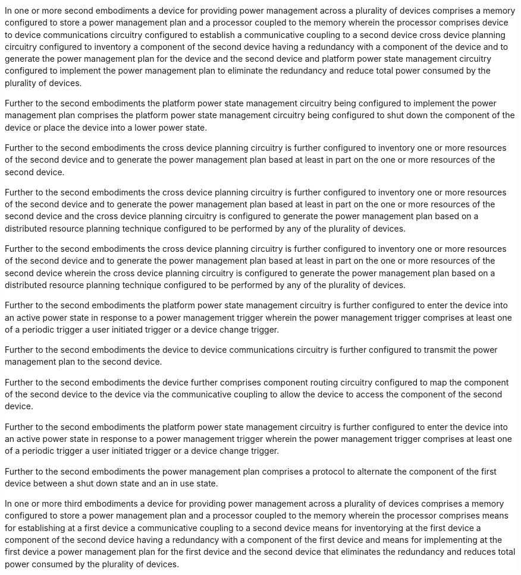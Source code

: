 In one or more second embodiments a device for providing power management across a plurality of devices comprises a memory configured to store a power management plan and a processor coupled to the memory wherein the processor comprises device to device communications circuitry configured to establish a communicative coupling to a second device cross device planning circuitry configured to inventory a component of the second device having a redundancy with a component of the device and to generate the power management plan for the device and the second device and platform power state management circuitry configured to implement the power management plan to eliminate the redundancy and reduce total power consumed by the plurality of devices.

Further to the second embodiments the platform power state management circuitry being configured to implement the power management plan comprises the platform power state management circuitry being configured to shut down the component of the device or place the device into a lower power state.

Further to the second embodiments the cross device planning circuitry is further configured to inventory one or more resources of the second device and to generate the power management plan based at least in part on the one or more resources of the second device.

Further to the second embodiments the cross device planning circuitry is further configured to inventory one or more resources of the second device and to generate the power management plan based at least in part on the one or more resources of the second device and the cross device planning circuitry is configured to generate the power management plan based on a distributed resource planning technique configured to be performed by any of the plurality of devices.

Further to the second embodiments the cross device planning circuitry is further configured to inventory one or more resources of the second device and to generate the power management plan based at least in part on the one or more resources of the second device wherein the cross device planning circuitry is configured to generate the power management plan based on a distributed resource planning technique configured to be performed by any of the plurality of devices.

Further to the second embodiments the platform power state management circuitry is further configured to enter the device into an active power state in response to a power management trigger wherein the power management trigger comprises at least one of a periodic trigger a user initiated trigger or a device change trigger.

Further to the second embodiments the device to device communications circuitry is further configured to transmit the power management plan to the second device.

Further to the second embodiments the device further comprises component routing circuitry configured to map the component of the second device to the device via the communicative coupling to allow the device to access the component of the second device.

Further to the second embodiments the platform power state management circuitry is further configured to enter the device into an active power state in response to a power management trigger wherein the power management trigger comprises at least one of a periodic trigger a user initiated trigger or a device change trigger.

Further to the second embodiments the power management plan comprises a protocol to alternate the component of the first device between a shut down state and an in use state.

In one or more third embodiments a device for providing power management across a plurality of devices comprises a memory configured to store a power management plan and a processor coupled to the memory wherein the processor comprises means for establishing at a first device a communicative coupling to a second device means for inventorying at the first device a component of the second device having a redundancy with a component of the first device and means for implementing at the first device a power management plan for the first device and the second device that eliminates the redundancy and reduces total power consumed by the plurality of devices.
